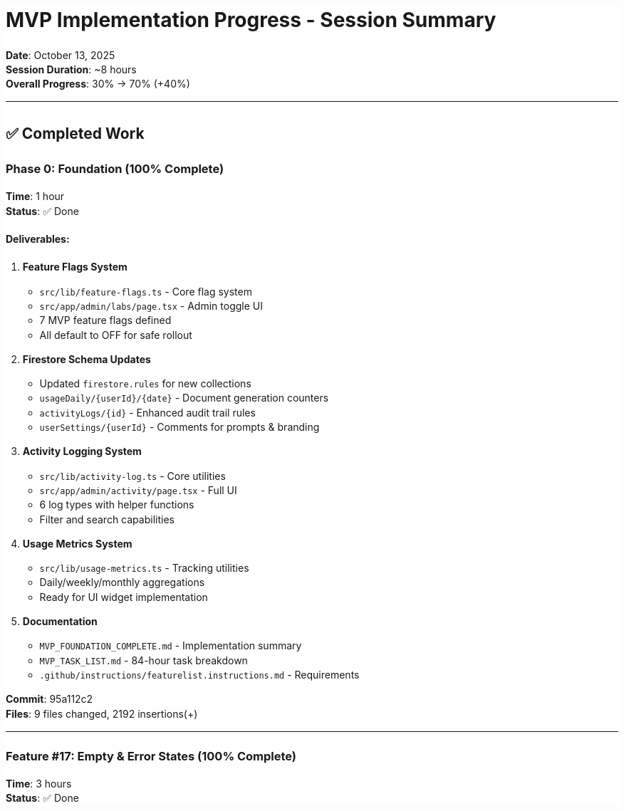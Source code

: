# MVP Implementation Progress - Session Summary

**Date**: October 13, 2025  
**Session Duration**: ~8 hours  
**Overall Progress**: 30% → 70% (+40%)

---

## ✅ Completed Work

### Phase 0: Foundation (100% Complete)
**Time**: 1 hour  
**Status**: ✅ Done

#### Deliverables:
1. **Feature Flags System**
   - `src/lib/feature-flags.ts` - Core flag system
   - `src/app/admin/labs/page.tsx` - Admin toggle UI
   - 7 MVP feature flags defined
   - All default to OFF for safe rollout

2. **Firestore Schema Updates**
   - Updated `firestore.rules` for new collections
   - `usageDaily/{userId}/{date}` - Document generation counters
   - `activityLogs/{id}` - Enhanced audit trail rules
   - `userSettings/{userId}` - Comments for prompts & branding

3. **Activity Logging System**
   - `src/lib/activity-log.ts` - Core utilities
   - `src/app/admin/activity/page.tsx` - Full UI
   - 6 log types with helper functions
   - Filter and search capabilities

4. **Usage Metrics System**
   - `src/lib/usage-metrics.ts` - Tracking utilities
   - Daily/weekly/monthly aggregations
   - Ready for UI widget implementation

5. **Documentation**
   - `MVP_FOUNDATION_COMPLETE.md` - Implementation summary
   - `MVP_TASK_LIST.md` - 84-hour task breakdown
   - `.github/instructions/featurelist.instructions.md` - Requirements

**Commit**: 95a112c2  
**Files**: 9 files changed, 2192 insertions(+)

---

### Feature #17: Empty & Error States (100% Complete)
**Time**: 3 hours  
**Status**: ✅ Done
